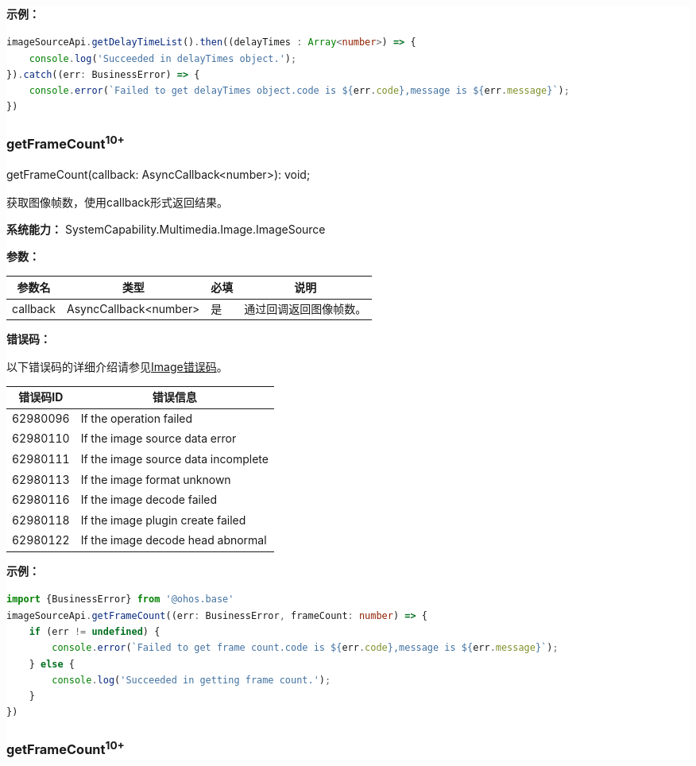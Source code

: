 **示例：**

```ts
imageSourceApi.getDelayTimeList().then((delayTimes : Array<number>) => {
    console.log('Succeeded in delayTimes object.');
}).catch((err: BusinessError) => {
    console.error(`Failed to get delayTimes object.code is ${err.code},message is ${err.message}`);
})
```

### getFrameCount<sup>10+</sup>

getFrameCount(callback: AsyncCallback\<number>): void;

获取图像帧数，使用callback形式返回结果。

**系统能力：** SystemCapability.Multimedia.Image.ImageSource

**参数：**

| 参数名   | 类型                 | 必填 | 说明                               |
| -------- | -------------------- | ---- | ---------------------------------- |
| callback | AsyncCallback\<number> | 是   | 通过回调返回图像帧数。 |

**错误码：**

以下错误码的详细介绍请参见[Image错误码](../errorcodes/errorcode-image.md)。

| 错误码ID | 错误信息 |
| ------- | --------------------------------------------|
| 62980096| If the operation failed              |
| 62980110| If the image source data error              |
| 62980111| If the image source data incomplete            |
| 62980113| If the image format unknown            |
| 62980116| If the image decode failed            |
| 62980118| If the image plugin create failed             |
| 62980122| If the image decode head abnormal             |

**示例：**

```ts
import {BusinessError} from '@ohos.base'
imageSourceApi.getFrameCount((err: BusinessError, frameCount: number) => {
    if (err != undefined) {
        console.error(`Failed to get frame count.code is ${err.code},message is ${err.message}`);
    } else {
        console.log('Succeeded in getting frame count.');
    }
})
```

### getFrameCount<sup>10+</sup>
